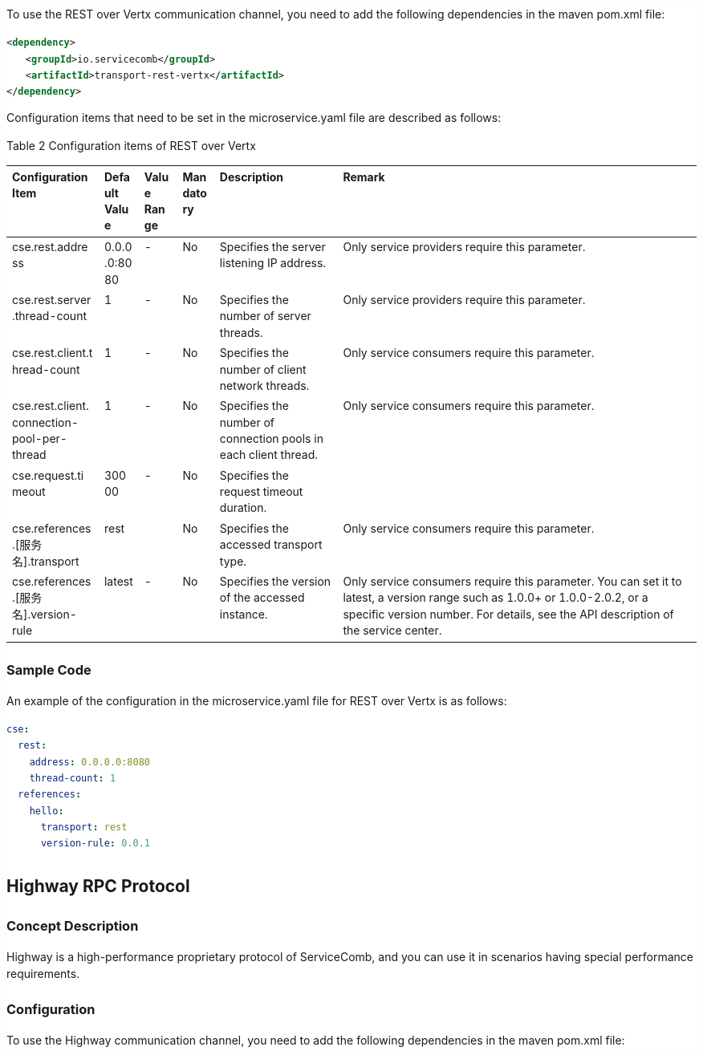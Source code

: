 To use the REST over Vertx communication channel, you need to add the following dependencies in the maven pom.xml file:

```xml
<dependency>
　　<groupId>io.servicecomb</groupId>
　　<artifactId>transport-rest-vertx</artifactId>
</dependency>
```

Configuration items that need to be set in the microservice.yaml file are described as follows:

Table 2 Configuration items of REST over Vertx

| Configuration Item                       | Default Value | Value Range | Mandatory | Description                              | Remark                                   |
| :--------------------------------------- | :------------ | :---------- | :-------- | :--------------------------------------- | :--------------------------------------- |
| cse.rest.address                         | 0.0.0.0:8080  | -           | No        | Specifies the server listening IP address. | Only service providers require this parameter. |
| cse.rest.server.thread-count             | 1             | -           | No        | Specifies the number of server threads.  | Only service providers require this parameter. |
| cse.rest.client.thread-count             | 1             | -           | No        | Specifies the number of client network threads. | Only service consumers require this parameter. |
| cse.rest.client.connection-pool-per-thread | 1             | -           | No        | Specifies the number of connection pools in each client thread. | Only service consumers require this parameter. |
| cse.request.timeout                      | 30000         | -           | No        | Specifies the request timeout duration.  |                                          |
| cse.references.\[服务名\].transport         | rest          |             | No        | Specifies the accessed transport type.   | Only service consumers require this parameter. |
| cse.references.\[服务名\].version-rule      | latest        | -           | No        | Specifies the version of the accessed instance. | Only service consumers require this parameter. You can set it to latest, a version range such as 1.0.0+ or 1.0.0-2.0.2, or a specific version number. For details, see the API description of the service center. |

### Sample Code

An example of the configuration in the microservice.yaml file for REST over Vertx is as follows:

```yaml
cse:
  rest:
    address: 0.0.0.0:8080
    thread-count: 1
  references:
    hello:
      transport: rest
      version-rule: 0.0.1
```

## Highway RPC Protocol
### Concept Description

Highway is a high-performance proprietary protocol of ServiceComb, and you can use it in scenarios having special performance requirements.

### Configuration

To use the Highway communication channel, you need to add the following dependencies in the maven pom.xml file:
